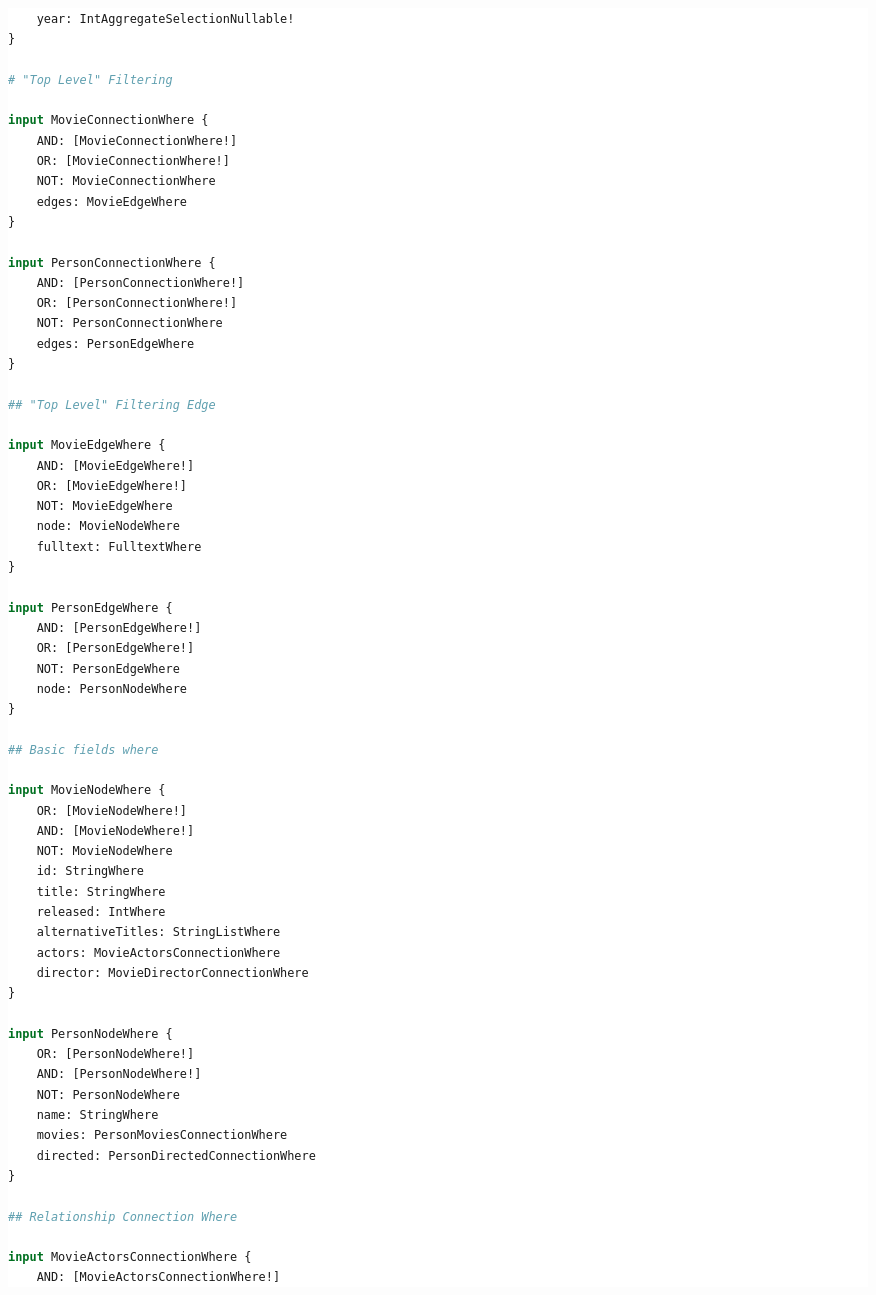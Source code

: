 ```graphql
    year: IntAggregateSelectionNullable!
}

# "Top Level" Filtering

input MovieConnectionWhere {
    AND: [MovieConnectionWhere!]
    OR: [MovieConnectionWhere!]
    NOT: MovieConnectionWhere
    edges: MovieEdgeWhere
}

input PersonConnectionWhere {
    AND: [PersonConnectionWhere!]
    OR: [PersonConnectionWhere!]
    NOT: PersonConnectionWhere
    edges: PersonEdgeWhere
}

## "Top Level" Filtering Edge

input MovieEdgeWhere {
    AND: [MovieEdgeWhere!]
    OR: [MovieEdgeWhere!]
    NOT: MovieEdgeWhere
    node: MovieNodeWhere
    fulltext: FulltextWhere
}

input PersonEdgeWhere {
    AND: [PersonEdgeWhere!]
    OR: [PersonEdgeWhere!]
    NOT: PersonEdgeWhere
    node: PersonNodeWhere
}

## Basic fields where

input MovieNodeWhere {
    OR: [MovieNodeWhere!]
    AND: [MovieNodeWhere!]
    NOT: MovieNodeWhere
    id: StringWhere
    title: StringWhere
    released: IntWhere
    alternativeTitles: StringListWhere
    actors: MovieActorsConnectionWhere
    director: MovieDirectorConnectionWhere
}

input PersonNodeWhere {
    OR: [PersonNodeWhere!]
    AND: [PersonNodeWhere!]
    NOT: PersonNodeWhere
    name: StringWhere
    movies: PersonMoviesConnectionWhere
    directed: PersonDirectedConnectionWhere
}

## Relationship Connection Where

input MovieActorsConnectionWhere {
    AND: [MovieActorsConnectionWhere!]
```